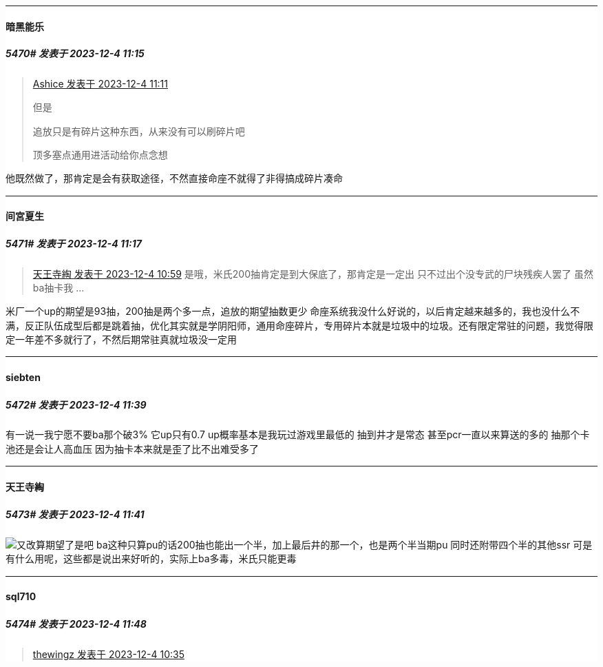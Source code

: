 *****

####  暗黑能乐  
##### 5470#       发表于 2023-12-4 11:15

<blockquote><a href="httphttps://bbs.saraba1st.com/2b/forum.php?mod=redirect&amp;goto=findpost&amp;pid=63217317&amp;ptid=2125554" target="_blank">Ashice 发表于 2023-12-4 11:11</a>

但是

追放只是有碎片这种东西，从来没有可以刷碎片吧

顶多塞点通用进活动给你点念想</blockquote>
他既然做了，那肯定是会有获取途径，不然直接命座不就得了非得搞成碎片凑命

*****

####  间宮夏生  
##### 5471#       发表于 2023-12-4 11:17

<blockquote><a href="httphttps://bbs.saraba1st.com/2b/forum.php?mod=redirect&amp;goto=findpost&amp;pid=63217147&amp;ptid=2125554" target="_blank">天王寺綯 发表于 2023-12-4 10:59</a>
是哦，米氏200抽肯定是到大保底了，那肯定是一定出
只不过出个没专武的尸块残疾人罢了
虽然ba抽卡我 ...</blockquote>
米厂一个up的期望是93抽，200抽是两个多一点，追放的期望抽数更少
命座系统我没什么好说的，以后肯定越来越多的，我也没什么不满，反正队伍成型后都是跳着抽，优化其实就是学阴阳师，通用命座碎片，专用碎片本就是垃圾中的垃圾。还有限定常驻的问题，我觉得限定一年差不多就行了，不然后期常驻真就垃圾没一定用


*****

####  siebten  
##### 5472#       发表于 2023-12-4 11:39

有一说一我宁愿不要ba那个破3% 它up只有0.7 up概率基本是我玩过游戏里最低的 抽到井才是常态 甚至pcr一直以来算送的多的 抽那个卡池还是会让人高血压 因为抽卡本来就是歪了比不出难受多了

*****

####  天王寺綯  
##### 5473#       发表于 2023-12-4 11:41

<img src="https://static.saraba1st.com/image/smiley/face2017/037.png" referrerpolicy="no-referrer">又改算期望了是吧
ba这种只算pu的话200抽也能出一个半，加上最后井的那一个，也是两个半当期pu
同时还附带四个半的其他ssr
可是有什么用呢，这些都是说出来好听的，实际上ba多毒，米氏只能更毒


*****

####  sql710  
##### 5474#       发表于 2023-12-4 11:48

<blockquote><a href="httphttps://bbs.saraba1st.com/2b/forum.php?mod=redirect&amp;goto=findpost&amp;pid=63216886&amp;ptid=2125554" target="_blank">thewingz 发表于 2023-12-4 10:35</a>
